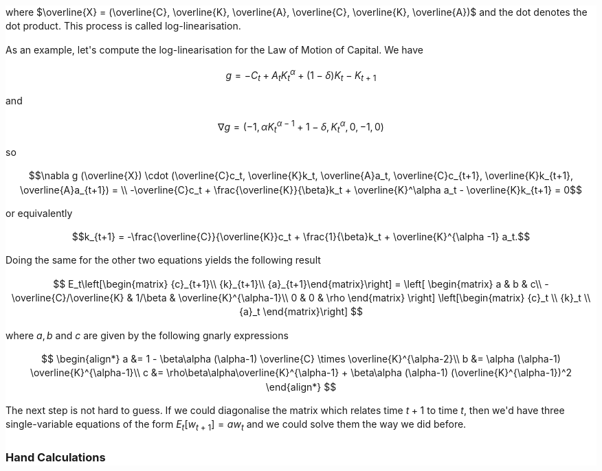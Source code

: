 where $\overline{X} = (\overline{C}, \overline{K}, \overline{A}, \overline{C}, \overline{K}, \overline{A})$ and the dot denotes the dot product. This process is called log-linearisation.

As an example, let's compute the log-linearisation for the Law of Motion of Capital. We have

$$g = -C_t + A_tK_t^\alpha + (1-\delta)K_t - K_{t+1}$$

and

$$\nabla g = (-1, \alpha K_t^{\alpha-1} + 1 -\delta, K_t^\alpha, 0, -1, 0)$$

so 

$$\nabla g (\overline{X}) \cdot (\overline{C}c_t, \overline{K}k_t, \overline{A}a_t, \overline{C}c_{t+1}, \overline{K}k_{t+1}, \overline{A}a_{t+1}) = \\
-\overline{C}c_t + \frac{\overline{K}}{\beta}k_t + \overline{K}^\alpha a_t - \overline{K}k_{t+1} = 0$$

or equivalently

$$k_{t+1} = -\frac{\overline{C}}{\overline{K}}c_t + \frac{1}{\beta}k_t + \overline{K}^{\alpha -1} a_t.$$

Doing the same for the other two equations yields the following result

$$
E_t\left[\begin{matrix} {c}_{t+1}\\
{k}_{t+1}\\
{a}_{t+1}\end{matrix}\right] = \left[
\begin{matrix}
a & b & c\\
-\overline{C}/\overline{K} & 1/\beta & \overline{K}^{\alpha-1}\\
0 & 0 & \rho
\end{matrix}
\right]
\left[\begin{matrix}
{c}_t \\
{k}_t \\
{a}_t
\end{matrix}\right]
$$

where $a, b$ and $c$ are given by the following gnarly expressions

$$
\begin{align*}
a &= 1 - \beta\alpha (\alpha-1) \overline{C} \times \overline{K}^{\alpha-2}\\
b &= \alpha (\alpha-1) \overline{K}^{\alpha-1}\\
c &=  \rho\beta\alpha\overline{K}^{\alpha-1} + \beta\alpha (\alpha-1) (\overline{K}^{\alpha-1})^2
\end{align*}
$$

The next step is not hard to guess. If we could diagonalise the matrix which relates time $t+1$ to time $t$, then we'd have three single-variable equations of the form $E_t[w_{t+1}] = aw_t$ and we could solve them the way we did before.

### Hand Calculations
